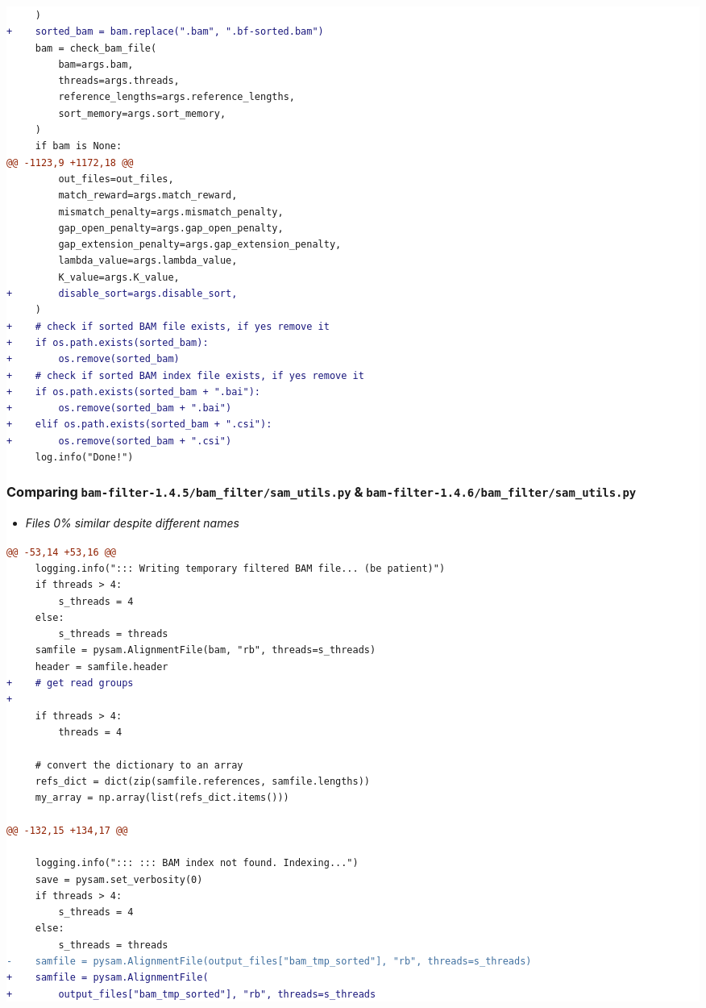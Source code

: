 ```diff
     )
+    sorted_bam = bam.replace(".bam", ".bf-sorted.bam")
     bam = check_bam_file(
         bam=args.bam,
         threads=args.threads,
         reference_lengths=args.reference_lengths,
         sort_memory=args.sort_memory,
     )
     if bam is None:
@@ -1123,9 +1172,18 @@
         out_files=out_files,
         match_reward=args.match_reward,
         mismatch_penalty=args.mismatch_penalty,
         gap_open_penalty=args.gap_open_penalty,
         gap_extension_penalty=args.gap_extension_penalty,
         lambda_value=args.lambda_value,
         K_value=args.K_value,
+        disable_sort=args.disable_sort,
     )
+    # check if sorted BAM file exists, if yes remove it
+    if os.path.exists(sorted_bam):
+        os.remove(sorted_bam)
+    # check if sorted BAM index file exists, if yes remove it
+    if os.path.exists(sorted_bam + ".bai"):
+        os.remove(sorted_bam + ".bai")
+    elif os.path.exists(sorted_bam + ".csi"):
+        os.remove(sorted_bam + ".csi")
     log.info("Done!")
```

### Comparing `bam-filter-1.4.5/bam_filter/sam_utils.py` & `bam-filter-1.4.6/bam_filter/sam_utils.py`

 * *Files 0% similar despite different names*

```diff
@@ -53,14 +53,16 @@
     logging.info("::: Writing temporary filtered BAM file... (be patient)")
     if threads > 4:
         s_threads = 4
     else:
         s_threads = threads
     samfile = pysam.AlignmentFile(bam, "rb", threads=s_threads)
     header = samfile.header
+    # get read groups
+
     if threads > 4:
         threads = 4
 
     # convert the dictionary to an array
     refs_dict = dict(zip(samfile.references, samfile.lengths))
     my_array = np.array(list(refs_dict.items()))
 
@@ -132,15 +134,17 @@
 
     logging.info("::: ::: BAM index not found. Indexing...")
     save = pysam.set_verbosity(0)
     if threads > 4:
         s_threads = 4
     else:
         s_threads = threads
-    samfile = pysam.AlignmentFile(output_files["bam_tmp_sorted"], "rb", threads=s_threads)
+    samfile = pysam.AlignmentFile(
+        output_files["bam_tmp_sorted"], "rb", threads=s_threads
```